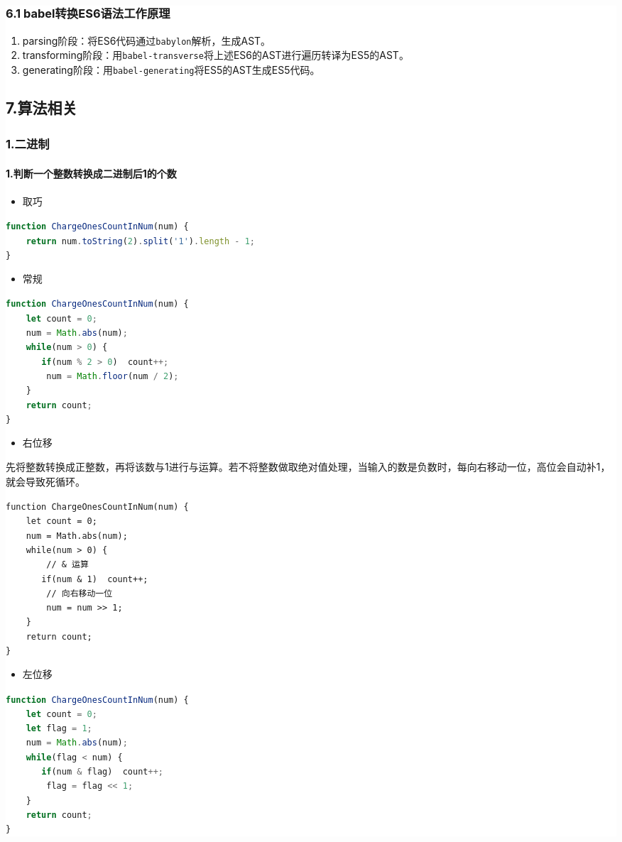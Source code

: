 ### 6.1 babel转换ES6语法工作原理
1. parsing阶段：将ES6代码通过`babylon`解析，生成AST。
2. transforming阶段：用`babel-transverse`将上述ES6的AST进行遍历转译为ES5的AST。
3. generating阶段：用`babel-generating`将ES5的AST生成ES5代码。

## 7.算法相关

### 1.二进制

#### 	1.判断一个整数转换成二进制后1的个数

+ 取巧

```js
function ChargeOnesCountInNum(num) {
    return num.toString(2).split('1').length - 1;
}
```

+ 常规

```js
function ChargeOnesCountInNum(num) {
    let count = 0;
    num = Math.abs(num);
    while(num > 0) {
       if(num % 2 > 0)  count++;
        num = Math.floor(num / 2);
    }
    return count;
}
```

+ 右位移

先将整数转换成正整数，再将该数与1进行与运算。若不将整数做取绝对值处理，当输入的数是负数时，每向右移动一位，高位会自动补1，就会导致死循环。
```js{8}
function ChargeOnesCountInNum(num) {
    let count = 0;
    num = Math.abs(num);
    while(num > 0) {
        // & 运算
       if(num & 1)  count++;
        // 向右移动一位
        num = num >> 1;
    }
    return count;
}
```

+ 左位移

```js {5,6,7}
function ChargeOnesCountInNum(num) {
    let count = 0;
    let flag = 1;
    num = Math.abs(num);
    while(flag < num) {
       if(num & flag)  count++;
        flag = flag << 1;
    }
    return count;
}
```
